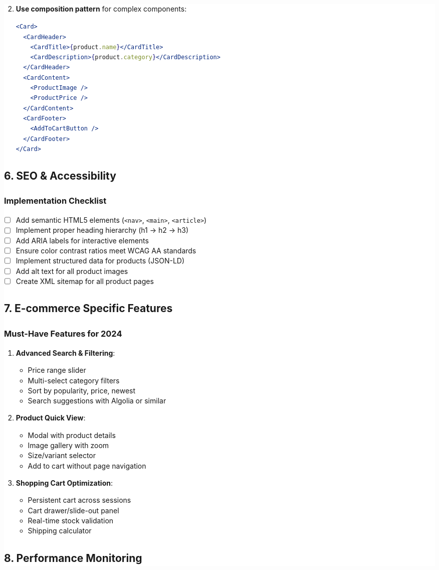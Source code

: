 2. **Use composition pattern** for complex components:
   ```jsx
   <Card>
     <CardHeader>
       <CardTitle>{product.name}</CardTitle>
       <CardDescription>{product.category}</CardDescription>
     </CardHeader>
     <CardContent>
       <ProductImage />
       <ProductPrice />
     </CardContent>
     <CardFooter>
       <AddToCartButton />
     </CardFooter>
   </Card>
   ```

## 6. SEO & Accessibility

### Implementation Checklist
- [ ] Add semantic HTML5 elements (`<nav>`, `<main>`, `<article>`)
- [ ] Implement proper heading hierarchy (h1 → h2 → h3)
- [ ] Add ARIA labels for interactive elements
- [ ] Ensure color contrast ratios meet WCAG AA standards
- [ ] Implement structured data for products (JSON-LD)
- [ ] Add alt text for all product images
- [ ] Create XML sitemap for all product pages

## 7. E-commerce Specific Features

### Must-Have Features for 2024
1. **Advanced Search & Filtering**:
   - Price range slider
   - Multi-select category filters
   - Sort by popularity, price, newest
   - Search suggestions with Algolia or similar

2. **Product Quick View**:
   - Modal with product details
   - Image gallery with zoom
   - Size/variant selector
   - Add to cart without page navigation

3. **Shopping Cart Optimization**:
   - Persistent cart across sessions
   - Cart drawer/slide-out panel
   - Real-time stock validation
   - Shipping calculator

## 8. Performance Monitoring
